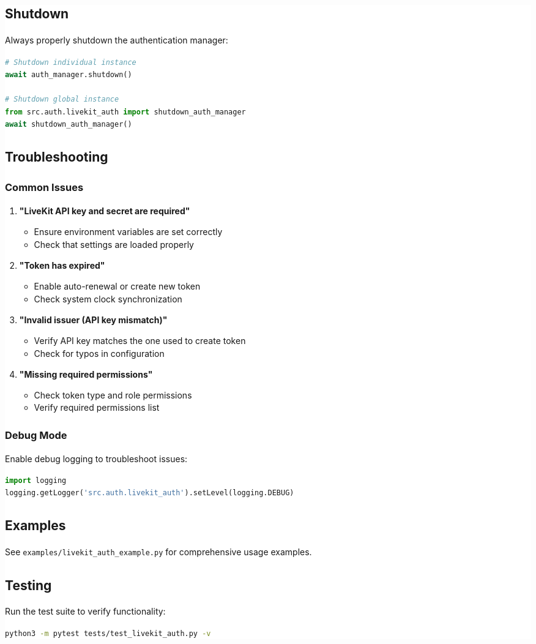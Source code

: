 ## Shutdown

Always properly shutdown the authentication manager:

```python
# Shutdown individual instance
await auth_manager.shutdown()

# Shutdown global instance
from src.auth.livekit_auth import shutdown_auth_manager
await shutdown_auth_manager()
```

## Troubleshooting

### Common Issues

1. **"LiveKit API key and secret are required"**
   - Ensure environment variables are set correctly
   - Check that settings are loaded properly

2. **"Token has expired"**
   - Enable auto-renewal or create new token
   - Check system clock synchronization

3. **"Invalid issuer (API key mismatch)"**
   - Verify API key matches the one used to create token
   - Check for typos in configuration

4. **"Missing required permissions"**
   - Check token type and role permissions
   - Verify required permissions list

### Debug Mode

Enable debug logging to troubleshoot issues:

```python
import logging
logging.getLogger('src.auth.livekit_auth').setLevel(logging.DEBUG)
```

## Examples

See `examples/livekit_auth_example.py` for comprehensive usage examples.

## Testing

Run the test suite to verify functionality:

```bash
python3 -m pytest tests/test_livekit_auth.py -v
```
